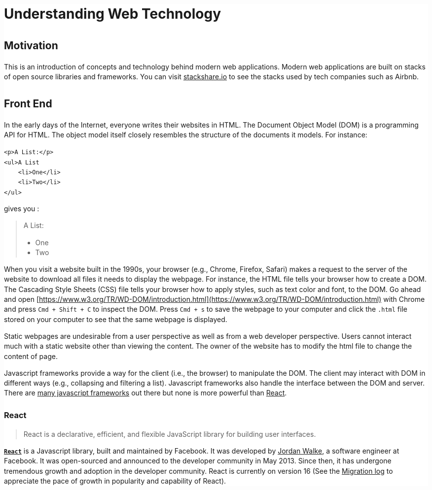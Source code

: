 # Understanding Web Technology

## Motivation

This is an introduction of concepts and technology behind modern web applications. Modern web applications are built on stacks of open source libraries and frameworks. You can visit [stackshare.io](https://stackshare.io/airbnb/airbnb) to see the stacks used by tech companies such as Airbnb.


## Front End
In the early days of the Internet, everyone writes their websites in HTML. The Document Object Model (DOM) is a programming API for HTML. The object model itself closely resembles the structure of the documents it models. For instance:

```
<p>A List:</p>
<ul>A List
	<li>One</li>
	<li>Two</li>
</ul>
```

gives you :
> <p>A List:</p><ul><li>One</li><li>Two</li></ul>

When you visit a website built in the 1990s, your browser (e.g., Chrome, Firefox, Safari) makes a request to the server of the website to download all files it needs to display the webpage. For instance, the HTML file tells your browser how to create a DOM. The Cascading Style Sheets (CSS) file tells your browser how to apply styles, such as text color and font, to the DOM. Go ahead and open [https://www.w3.org/TR/WD-DOM/introduction.html](https://www.w3.org/TR/WD-DOM/introduction.html) with Chrome and press `Cmd + Shift + C` to inspect the DOM.  Press `Cmd + s` to save the webpage to your computer and click the `.html` file stored on your computer to see that the same webpage is displayed.

Static webpages are undesirable from a user perspective as well as from a web developer perspective. Users cannot interact much with a static website other than viewing the content. The owner of the website has to modify the html file to change the content of page.

Javascript frameworks provide a way for the client (i.e., the browser) to manipulate the DOM. The client may interact with DOM in different ways (e.g., collapsing and filtering a list). Javascript frameworks also handle the interface between the DOM and server. There are [many javascript frameworks](https://hackernoon.com/5-best-javascript-frameworks-in-2017-7a63b3870282) out there but none is more powerful than [React](https://reactjs.org/docs/thinking-in-react.html).


### React
>React is a declarative, efficient, and flexible JavaScript library for building user interfaces.

**[`React`](https://reactjs.org/tutorial/tutorial.html)** is a Javascript library, built and maintained by Facebook. It was developed by [Jordan Walke](https://twitter.com/jordwalke), a software engineer at Facebook. It was open-sourced and announced to the developer community in May 2013. Since then, it has undergone tremendous growth and adoption in the developer community. React is currently on version 16 (See the [Migration log](https://reactjs.org/blog/2017/04/07/react-v15.5.0.html#migrating-from-react.proptypes) to appreciate the pace of growth in popularity and capability of React).
